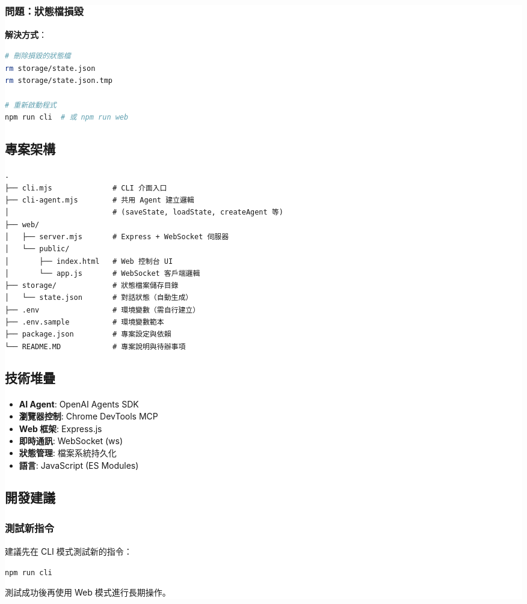 ### 問題：狀態檔損毀

**解決方式**：
```bash
# 刪除損毀的狀態檔
rm storage/state.json
rm storage/state.json.tmp

# 重新啟動程式
npm run cli  # 或 npm run web
```

## 專案架構

```
.
├── cli.mjs              # CLI 介面入口
├── cli-agent.mjs        # 共用 Agent 建立邏輯
│                        # (saveState, loadState, createAgent 等)
├── web/
│   ├── server.mjs       # Express + WebSocket 伺服器
│   └── public/
│       ├── index.html   # Web 控制台 UI
│       └── app.js       # WebSocket 客戶端邏輯
├── storage/             # 狀態檔案儲存目錄
│   └── state.json       # 對話狀態（自動生成）
├── .env                 # 環境變數（需自行建立）
├── .env.sample          # 環境變數範本
├── package.json         # 專案設定與依賴
└── README.MD            # 專案說明與待辦事項
```

## 技術堆疊

- **AI Agent**: OpenAI Agents SDK
- **瀏覽器控制**: Chrome DevTools MCP
- **Web 框架**: Express.js
- **即時通訊**: WebSocket (ws)
- **狀態管理**: 檔案系統持久化
- **語言**: JavaScript (ES Modules)

## 開發建議

### 測試新指令

建議先在 CLI 模式測試新的指令：
```bash
npm run cli
```

測試成功後再使用 Web 模式進行長期操作。

